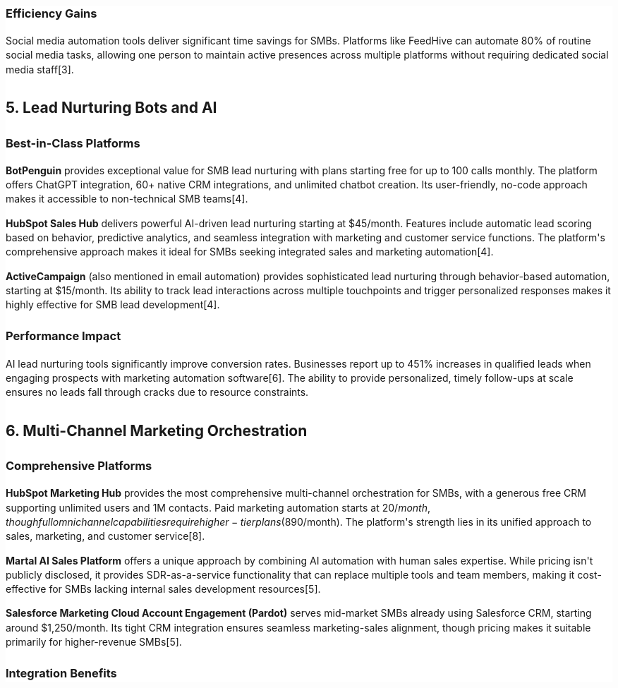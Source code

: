 ### Efficiency Gains

Social media automation tools deliver significant time savings for SMBs. Platforms like FeedHive can automate 80% of routine social media tasks, allowing one person to maintain active presences across multiple platforms without requiring dedicated social media staff[3].

## 5. Lead Nurturing Bots and AI

### Best-in-Class Platforms

**BotPenguin** provides exceptional value for SMB lead nurturing with plans starting free for up to 100 calls monthly. The platform offers ChatGPT integration, 60+ native CRM integrations, and unlimited chatbot creation. Its user-friendly, no-code approach makes it accessible to non-technical SMB teams[4].

**HubSpot Sales Hub** delivers powerful AI-driven lead nurturing starting at $45/month. Features include automatic lead scoring based on behavior, predictive analytics, and seamless integration with marketing and customer service functions. The platform's comprehensive approach makes it ideal for SMBs seeking integrated sales and marketing automation[4].

**ActiveCampaign** (also mentioned in email automation) provides sophisticated lead nurturing through behavior-based automation, starting at $15/month. Its ability to track lead interactions across multiple touchpoints and trigger personalized responses makes it highly effective for SMB lead development[4].

### Performance Impact

AI lead nurturing tools significantly improve conversion rates. Businesses report up to 451% increases in qualified leads when engaging prospects with marketing automation software[6]. The ability to provide personalized, timely follow-ups at scale ensures no leads fall through cracks due to resource constraints.

## 6. Multi-Channel Marketing Orchestration

### Comprehensive Platforms

**HubSpot Marketing Hub** provides the most comprehensive multi-channel orchestration for SMBs, with a generous free CRM supporting unlimited users and 1M contacts. Paid marketing automation starts at $20/month, though full omnichannel capabilities require higher-tier plans ($890/month). The platform's strength lies in its unified approach to sales, marketing, and customer service[8].

**Martal AI Sales Platform** offers a unique approach by combining AI automation with human sales expertise. While pricing isn't publicly disclosed, it provides SDR-as-a-service functionality that can replace multiple tools and team members, making it cost-effective for SMBs lacking internal sales development resources[5].

**Salesforce Marketing Cloud Account Engagement (Pardot)** serves mid-market SMBs already using Salesforce CRM, starting around $1,250/month. Its tight CRM integration ensures seamless marketing-sales alignment, though pricing makes it suitable primarily for higher-revenue SMBs[5].

### Integration Benefits
